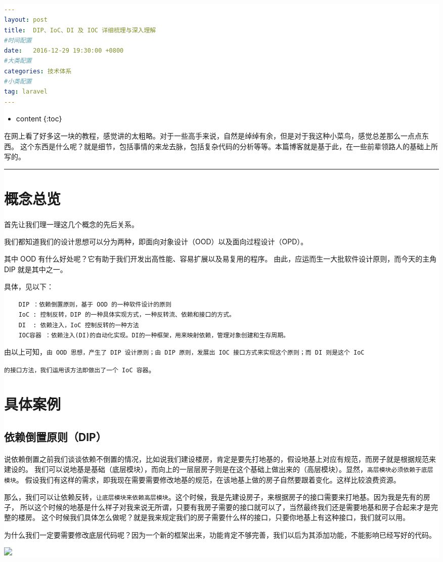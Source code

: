 ```yaml
---
layout: post
title:  DIP、IoC、DI 及 IOC 详细梳理与深入理解
#时间配置
date:   2016-12-29 19:30:00 +0800
#大类配置
categories: 技术体系
#小类配置
tag: laravel
---
```


* content
{:toc}



在网上看了好多这一块的教程，感觉讲的太粗略。对于一些高手来说，自然是绰绰有余，但是对于我这种小菜鸟，感觉总差那么一点点东西。
这个东西是什么呢？就是细节，包括事情的来龙去脉，包括复杂代码的分析等等。本篇博客就是基于此，在一些前辈领路人的基础上所写的。

-------------------------------------------

概念总览
===========================================
首先让我们理一理这几个概念的先后关系。

我们都知道我们的设计思想可以分为两种，即面向对象设计（OOD）以及面向过程设计（OPD）。

其中 OOD 有什么好处呢？它有助于我们开发出高性能、容易扩展以及易复用的程序。
由此，应运而生一大批软件设计原则，而今天的主角 DIP 就是其中之一。

具体，见以下：
~~~ Textile
	DIP ：依赖倒置原则，基于 OOD 的一种软件设计的原则
	IoC : 控制反转，DIP 的一种具体实现方式，一种反转流、依赖和接口的方式。
	DI  : 依赖注入，IoC 控制反转的一种方法
	IOC容器 ：依赖注入(DI)的自动化实现。DI的一种框架，用来映射依赖，管理对象创建和生存周期。
~~~
由以上可知，`由 OOD 思想，产生了 DIP 设计原则；由 DIP 原则，发展出 IOC 接口方式来实现这个原则；而 DI 则是这个 IoC`

`的接口方法，我们运用该方法即做出了一个 IoC 容器`。

具体案例
===========================================

依赖倒置原则（DIP）
-------------------------------------------

说依赖倒置之前我们谈谈依赖不倒置的情况，比如说我们建设楼房，肯定是要先打地基的，假设地基上对应有规范，而房子就是根据规范来建设的。
我们可以说地基是基础（底层模块），而向上的一层层房子则是在这个基础上做出来的（高层模块）。显然，`高层模块必须依赖于底层模块`。
假设我们有这样的需求，即我现在需要需要修改地基的规范，在该地基上做的房子自然要跟着变化。这样比较浪费资源。

那么，我们可以让依赖反转，`让底层模块来依赖高层模块`。这个时候，我是先建设房子，来根据房子的接口需要来打地基。因为我是先有的房子，
所以这个时候的地基是什么样子对我来说无所谓，只要有我房子需要的接口就可以了，当然最终我们还是需要地基和房子合起来才是完整的楼房。
这个时候我们具体怎么做呢？就是我来规定我们的房子需要什么样的接口，只要你地基上有这种接口，我们就可以用。

为什么我们一定要需要修改底层代码呢？因为一个新的框架出来，功能肯定不够完善，我们以后为其添加功能，不能影响已经写好的代码。
<p><img style="width:100%" src="{{ '/styles/images/DIP.png' | prepend: site.baseurl }}" /></p>
